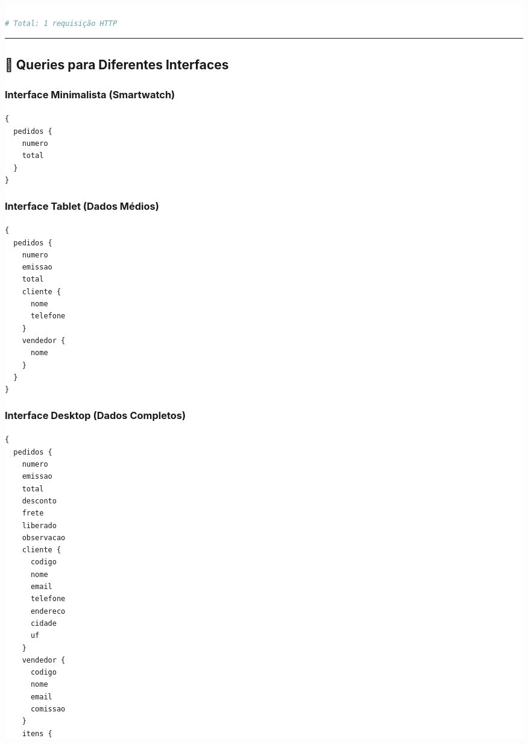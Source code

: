 ```graphql

# Total: 1 requisição HTTP
```

---

## 🎨 **Queries para Diferentes Interfaces**

### **Interface Minimalista (Smartwatch)**
```graphql
{
  pedidos {
    numero
    total
  }
}
```

### **Interface Tablet (Dados Médios)**
```graphql
{
  pedidos {
    numero
    emissao
    total
    cliente {
      nome
      telefone
    }
    vendedor {
      nome
    }
  }
}
```

### **Interface Desktop (Dados Completos)**
```graphql
{
  pedidos {
    numero
    emissao
    total
    desconto
    frete
    liberado
    observacao
    cliente {
      codigo
      nome
      email
      telefone
      endereco
      cidade
      uf
    }
    vendedor {
      codigo
      nome
      email
      comissao
    }
    itens {
```